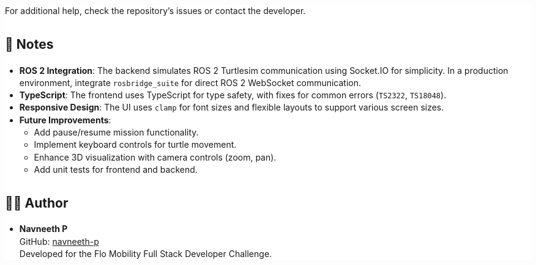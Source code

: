 For additional help, check the repository’s issues or contact the developer.

## 📝 Notes

- **ROS 2 Integration**: The backend simulates ROS 2 Turtlesim communication using Socket.IO for simplicity. In a production environment, integrate `rosbridge_suite` for direct ROS 2 WebSocket communication.
- **TypeScript**: The frontend uses TypeScript for type safety, with fixes for common errors (`TS2322`, `TS18048`).
- **Responsive Design**: The UI uses `clamp` for font sizes and flexible layouts to support various screen sizes.
- **Future Improvements**:
  - Add pause/resume mission functionality.
  - Implement keyboard controls for turtle movement.
  - Enhance 3D visualization with camera controls (zoom, pan).
  - Add unit tests for frontend and backend.

## 👨‍💻 Author
- **Navneeth P**  
  GitHub: [navneeth-p](https://github.com/navneeth-p)  
  Developed for the Flo Mobility Full Stack Developer Challenge.